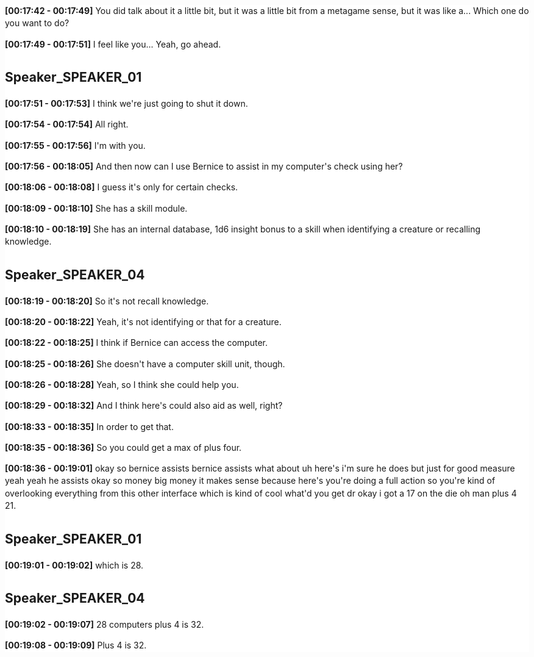 **[00:17:42 - 00:17:49]** You did talk about it a little bit, but it was a little bit from a metagame sense, but it was like a... Which one do you want to do?

**[00:17:49 - 00:17:51]** I feel like you... Yeah, go ahead.


## Speaker_SPEAKER_01

**[00:17:51 - 00:17:53]** I think we're just going to shut it down.

**[00:17:54 - 00:17:54]** All right.

**[00:17:55 - 00:17:56]** I'm with you.

**[00:17:56 - 00:18:05]** And then now can I use Bernice to assist in my computer's check using her?

**[00:18:06 - 00:18:08]** I guess it's only for certain checks.

**[00:18:09 - 00:18:10]** She has a skill module.

**[00:18:10 - 00:18:19]** She has an internal database, 1d6 insight bonus to a skill when identifying a creature or recalling knowledge.


## Speaker_SPEAKER_04

**[00:18:19 - 00:18:20]** So it's not recall knowledge.

**[00:18:20 - 00:18:22]** Yeah, it's not identifying or that for a creature.

**[00:18:22 - 00:18:25]** I think if Bernice can access the computer.

**[00:18:25 - 00:18:26]** She doesn't have a computer skill unit, though.

**[00:18:26 - 00:18:28]** Yeah, so I think she could help you.

**[00:18:29 - 00:18:32]** And I think here's could also aid as well, right?

**[00:18:33 - 00:18:35]** In order to get that.

**[00:18:35 - 00:18:36]** So you could get a max of plus four.

**[00:18:36 - 00:19:01]** okay so bernice assists bernice assists what about uh here's i'm sure he does but just for good measure yeah yeah he assists okay so money big money it makes sense because here's you're doing a full action so you're kind of overlooking everything from this other interface which is kind of cool what'd you get dr okay i got a 17 on the die oh man plus 4 21.


## Speaker_SPEAKER_01

**[00:19:01 - 00:19:02]** which is 28.


## Speaker_SPEAKER_04

**[00:19:02 - 00:19:07]** 28 computers plus 4 is 32.

**[00:19:08 - 00:19:09]** Plus 4 is 32.
